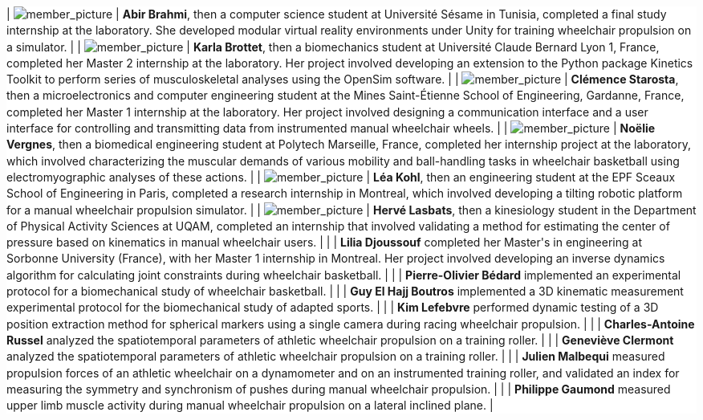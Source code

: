 | ![member_picture](photos/abir_brahmi.jpeg)       | **Abir Brahmi**, then a computer science student at Université Sésame in Tunisia, completed a final study internship at the laboratory. She developed modular virtual reality environments under Unity for training wheelchair propulsion on a simulator.                                                                                                                |
| ![member_picture](photos/karla_brottet.jpg)      | **Karla Brottet**, then a biomechanics student at Université Claude Bernard Lyon 1, France, completed her Master 2 internship at the laboratory. Her project involved developing an extension to the Python package Kinetics Toolkit to perform series of musculoskeletal analyses using the OpenSim software.                                                           |
| ![member_picture](photos/clemence_starosta.jpeg) | **Clémence Starosta**, then a microelectronics and computer engineering student at the Mines Saint-Étienne School of Engineering, Gardanne, France, completed her Master 1 internship at the laboratory. Her project involved designing a communication interface and a user interface for controlling and transmitting data from instrumented manual wheelchair wheels. |
| ![member_picture](photos/noellie_vergnes.jpeg)   | **Noëlie Vergnes**, then a biomedical engineering student at Polytech Marseille, France, completed her internship project at the laboratory, which involved characterizing the muscular demands of various mobility and ball-handling tasks in wheelchair basketball using electromyographic analyses of these actions.                                                  |
| ![member_picture](photos/lea_kohl.jpeg)          | **Léa Kohl**, then an engineering student at the EPF Sceaux School of Engineering in Paris, completed a research internship in Montreal, which involved developing a tilting robotic platform for a manual wheelchair propulsion simulator.                                                                                                                              |
| ![member_picture](photos/herve_lasbats.jpeg)     | **Hervé Lasbats**, then a kinesiology student in the Department of Physical Activity Sciences at UQAM, completed an internship that involved validating a method for estimating the center of pressure based on kinematics in manual wheelchair users.                                                                                                                   |
|                                                  | **Lilia Djoussouf** completed her Master's in engineering at Sorbonne University (France), with her Master 1 internship in Montreal. Her project involved developing an inverse dynamics algorithm for calculating joint constraints during wheelchair basketball.                                                                                                       |
|                                                  | **Pierre-Olivier Bédard** implemented an experimental protocol for a biomechanical study of wheelchair basketball.                                                                                                                                                                                                                                                       |
|                                                  | **Guy El Hajj Boutros** implemented a 3D kinematic measurement experimental protocol for the biomechanical study of adapted sports.                                                                                                                                                                                                                                      |
|                                                  | **Kim Lefebvre** performed dynamic testing of a 3D position extraction method for spherical markers using a single camera during racing wheelchair propulsion.                                                                                                                                                                                                           |
|                                                  | **Charles-Antoine Russel** analyzed the spatiotemporal parameters of athletic wheelchair propulsion on a training roller.                                                                                                                                                                                                                                                |
|                                                  | **Geneviève Clermont** analyzed the spatiotemporal parameters of athletic wheelchair propulsion on a training roller.                                                                                                                                                                                                                                                    |
|                                                  | **Julien Malbequi** measured propulsion forces of an athletic wheelchair on a dynamometer and on an instrumented training roller, and validated an index for measuring the symmetry and synchronism of pushes during manual wheelchair propulsion.                                                                                                                       |
|                                                  | **Philippe Gaumond** measured upper limb muscle activity during manual wheelchair propulsion on a lateral inclined plane.                                                                                                                                                                                                                                                |